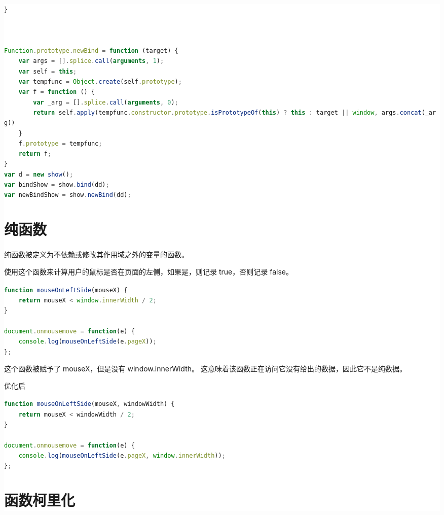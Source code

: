 ```javascript
}



Function.prototype.newBind = function (target) {
    var args = [].splice.call(arguments, 1);
    var self = this;
    var tempfunc = Object.create(self.prototype);
    var f = function () {
        var _arg = [].splice.call(arguments, 0);
        return self.apply(tempfunc.constructor.prototype.isPrototypeOf(this) ? this : target || window, args.concat(_arg))
    }
    f.prototype = tempfunc;
    return f;
}
var d = new show();
var bindShow = show.bind(dd);
var newBindShow = show.newBind(dd);

```

# 纯函数

纯函数被定义为不依赖或修改其作用域之外的变量的函数。

使用这个函数来计算用户的鼠标是否在页面的左侧，如果是，则记录 true，否则记录 false。

```javascript
function mouseOnLeftSide(mouseX) {
    return mouseX < window.innerWidth / 2;
}

document.onmousemove = function(e) {
    console.log(mouseOnLeftSide(e.pageX));
};
```

这个函数被赋予了 mouseX，但是没有 window.innerWidth。 这意味着该函数正在访问它没有给出的数据，因此它不是纯数据。

优化后

```javascript
function mouseOnLeftSide(mouseX, windowWidth) {
    return mouseX < windowWidth / 2;
}

document.onmousemove = function(e) {
    console.log(mouseOnLeftSide(e.pageX, window.innerWidth));
};
```

# 函数柯里化
